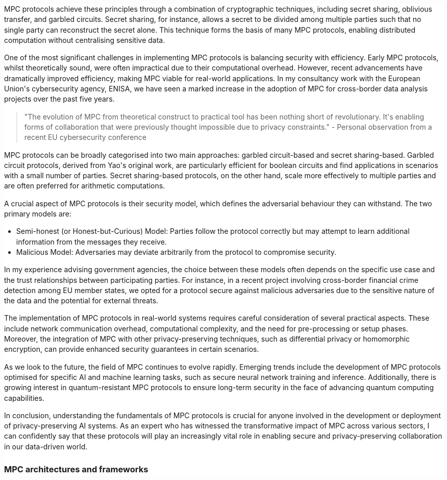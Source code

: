 MPC protocols achieve these principles through a combination of cryptographic techniques, including secret sharing, oblivious transfer, and garbled circuits. Secret sharing, for instance, allows a secret to be divided among multiple parties such that no single party can reconstruct the secret alone. This technique forms the basis of many MPC protocols, enabling distributed computation without centralising sensitive data.

One of the most significant challenges in implementing MPC protocols is balancing security with efficiency. Early MPC protocols, whilst theoretically sound, were often impractical due to their computational overhead. However, recent advancements have dramatically improved efficiency, making MPC viable for real-world applications. In my consultancy work with the European Union's cybersecurity agency, ENISA, we have seen a marked increase in the adoption of MPC for cross-border data analysis projects over the past five years.

> "The evolution of MPC from theoretical construct to practical tool has been nothing short of revolutionary. It's enabling forms of collaboration that were previously thought impossible due to privacy constraints." - Personal observation from a recent EU cybersecurity conference

MPC protocols can be broadly categorised into two main approaches: garbled circuit-based and secret sharing-based. Garbled circuit protocols, derived from Yao's original work, are particularly efficient for boolean circuits and find applications in scenarios with a small number of parties. Secret sharing-based protocols, on the other hand, scale more effectively to multiple parties and are often preferred for arithmetic computations.

A crucial aspect of MPC protocols is their security model, which defines the adversarial behaviour they can withstand. The two primary models are:

- Semi-honest (or Honest-but-Curious) Model: Parties follow the protocol correctly but may attempt to learn additional information from the messages they receive.
- Malicious Model: Adversaries may deviate arbitrarily from the protocol to compromise security.

In my experience advising government agencies, the choice between these models often depends on the specific use case and the trust relationships between participating parties. For instance, in a recent project involving cross-border financial crime detection among EU member states, we opted for a protocol secure against malicious adversaries due to the sensitive nature of the data and the potential for external threats.

The implementation of MPC protocols in real-world systems requires careful consideration of several practical aspects. These include network communication overhead, computational complexity, and the need for pre-processing or setup phases. Moreover, the integration of MPC with other privacy-preserving techniques, such as differential privacy or homomorphic encryption, can provide enhanced security guarantees in certain scenarios.

As we look to the future, the field of MPC continues to evolve rapidly. Emerging trends include the development of MPC protocols optimised for specific AI and machine learning tasks, such as secure neural network training and inference. Additionally, there is growing interest in quantum-resistant MPC protocols to ensure long-term security in the face of advancing quantum computing capabilities.

In conclusion, understanding the fundamentals of MPC protocols is crucial for anyone involved in the development or deployment of privacy-preserving AI systems. As an expert who has witnessed the transformative impact of MPC across various sectors, I can confidently say that these protocols will play an increasingly vital role in enabling secure and privacy-preserving collaboration in our data-driven world.

### <a id="mpc-architectures-and-frameworks"></a>MPC architectures and frameworks

